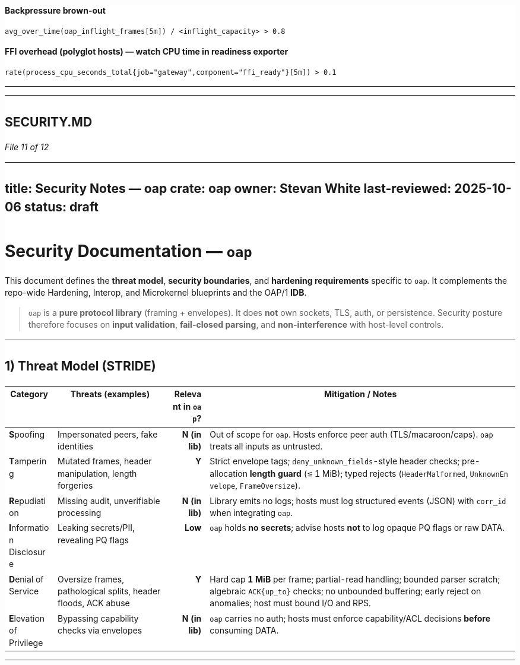 **Backpressure brown-out**

```promql
avg_over_time(oap_inflight_frames[5m]) / <inflight_capacity> > 0.8
```

**FFI overhead (polyglot hosts) — watch CPU time in readiness exporter**

```promql
rate(process_cpu_seconds_total{job="gateway",component="ffi_ready"}[5m]) > 0.1
```

---


---

## SECURITY.MD
_File 11 of 12_

---

title: Security Notes — oap
crate: oap
owner: Stevan White
last-reviewed: 2025-10-06
status: draft
-------------

# Security Documentation — `oap`

This document defines the **threat model**, **security boundaries**, and **hardening requirements** specific to `oap`.
It complements the repo-wide Hardening, Interop, and Microkernel blueprints and the OAP/1 **IDB**.

> `oap` is a **pure protocol library** (framing + envelopes). It does **not** own sockets, TLS, auth, or persistence.
> Security posture therefore focuses on **input validation**, **fail-closed parsing**, and **non-interference** with host-level controls.

---

## 1) Threat Model (STRIDE)

| Category                   | Threats (examples)                                             | Relevant in `oap`? | Mitigation / Notes                                                                                                                                                                          |
| -------------------------- | -------------------------------------------------------------- | -----------------: | ------------------------------------------------------------------------------------------------------------------------------------------------------------------------------------------- |
| **S**poofing               | Impersonated peers, fake identities                            |     **N (in lib)** | Out of scope for `oap`. Hosts enforce peer auth (TLS/macaroon/caps). `oap` treats all inputs as untrusted.                                                                                  |
| **T**ampering              | Mutated frames, header manipulation, length forgeries          |              **Y** | Strict envelope tags; `deny_unknown_fields`-style header checks; pre-allocation **length guard** (≤ 1 MiB); typed rejects (`HeaderMalformed`, `UnknownEnvelope`, `FrameOversize`).          |
| **R**epudiation            | Missing audit, unverifiable processing                         |     **N (in lib)** | Library emits no logs; hosts must log structured events (JSON) with `corr_id` when integrating `oap`.                                                                                       |
| **I**nformation Disclosure | Leaking secrets/PII, revealing PQ flags                        |            **Low** | `oap` holds **no secrets**; advise hosts **not** to log opaque PQ flags or raw DATA.                                                                                                        |
| **D**enial of Service      | Oversize frames, pathological splits, header floods, ACK abuse |              **Y** | Hard cap **1 MiB** per frame; partial-read handling; bounded parser scratch; algebraic `ACK{up_to}` checks; no unbounded buffering; early reject on anomalies; host must bound I/O and RPS. |
| **E**levation of Privilege | Bypassing capability checks via envelopes                      |     **N (in lib)** | `oap` carries no auth; hosts must enforce capability/ACL decisions **before** consuming DATA.                                                                                               |

---